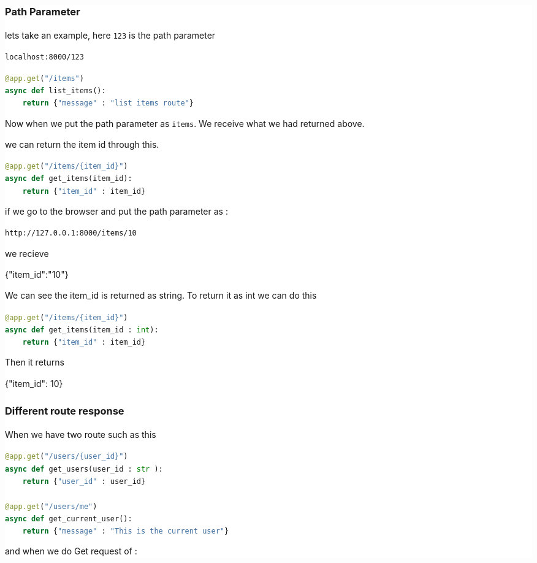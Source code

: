 
### Path Parameter
lets take an example, here `123` is the path parameter

`localhost:8000/123`


```python
@app.get("/items")
async def list_items():
    return {"message" : "list items route"}
```

Now when we put the path parameter as `items`. We receive what we had returned above.

we can return the item id through this.

```python
@app.get("/items/{item_id}")
async def get_items(item_id):
    return {"item_id" : item_id}
```


if we go to the browser and put the path parameter as :

```
http://127.0.0.1:8000/items/10
```

we recieve 

{"item_id":"10"}

We can see the item_id is returned as string. To return it as int we can do this

```python
@app.get("/items/{item_id}")
async def get_items(item_id : int):
    return {"item_id" : item_id}
```

Then it returns

{"item_id": 10}


### Different route response

When we have two route such as this
```python
@app.get("/users/{user_id}")
async def get_users(user_id : str ):
    return {"user_id" : user_id}

@app.get("/users/me")
async def get_current_user():
    return {"message" : "This is the current user"}
```

and when we do Get request of :
